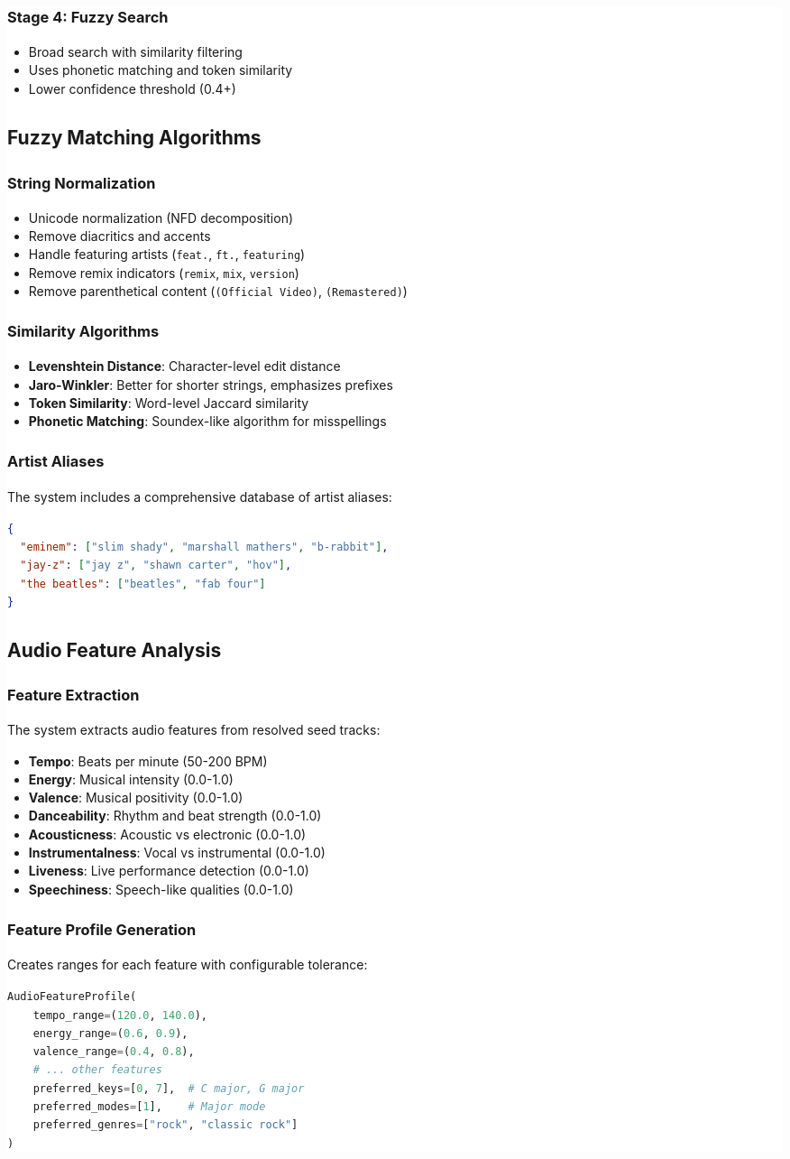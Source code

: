 ### Stage 4: Fuzzy Search
- Broad search with similarity filtering
- Uses phonetic matching and token similarity
- Lower confidence threshold (0.4+)

## Fuzzy Matching Algorithms

### String Normalization
- Unicode normalization (NFD decomposition)
- Remove diacritics and accents
- Handle featuring artists (`feat.`, `ft.`, `featuring`)
- Remove remix indicators (`remix`, `mix`, `version`)
- Remove parenthetical content (`(Official Video)`, `(Remastered)`)

### Similarity Algorithms
- **Levenshtein Distance**: Character-level edit distance
- **Jaro-Winkler**: Better for shorter strings, emphasizes prefixes
- **Token Similarity**: Word-level Jaccard similarity
- **Phonetic Matching**: Soundex-like algorithm for misspellings

### Artist Aliases
The system includes a comprehensive database of artist aliases:

```json
{
  "eminem": ["slim shady", "marshall mathers", "b-rabbit"],
  "jay-z": ["jay z", "shawn carter", "hov"],
  "the beatles": ["beatles", "fab four"]
}
```

## Audio Feature Analysis

### Feature Extraction
The system extracts audio features from resolved seed tracks:

- **Tempo**: Beats per minute (50-200 BPM)
- **Energy**: Musical intensity (0.0-1.0)
- **Valence**: Musical positivity (0.0-1.0)
- **Danceability**: Rhythm and beat strength (0.0-1.0)
- **Acousticness**: Acoustic vs electronic (0.0-1.0)
- **Instrumentalness**: Vocal vs instrumental (0.0-1.0)
- **Liveness**: Live performance detection (0.0-1.0)
- **Speechiness**: Speech-like qualities (0.0-1.0)

### Feature Profile Generation
Creates ranges for each feature with configurable tolerance:

```python
AudioFeatureProfile(
    tempo_range=(120.0, 140.0),
    energy_range=(0.6, 0.9),
    valence_range=(0.4, 0.8),
    # ... other features
    preferred_keys=[0, 7],  # C major, G major
    preferred_modes=[1],    # Major mode
    preferred_genres=["rock", "classic rock"]
)
```
